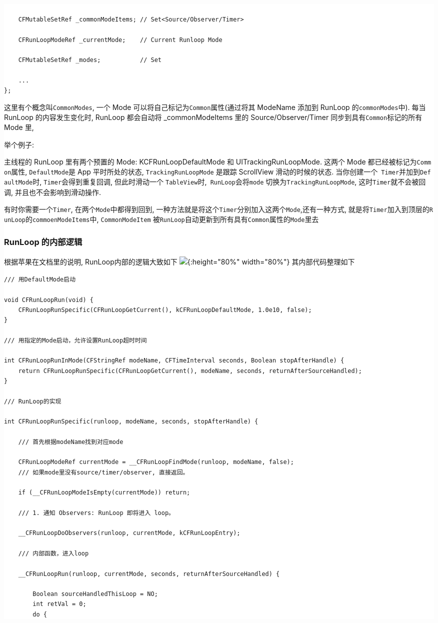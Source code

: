```objc

    CFMutableSetRef _commonModeItems; // Set<Source/Observer/Timer>
    
    CFRunLoopModeRef _currentMode;    // Current Runloop Mode
    
    CFMutableSetRef _modes;           // Set
    
    ...
};
```

这里有个概念叫`CommonModes`, 一个 Mode 可以将自己标记为`Common`属性(通过将其 ModeName 添加到 RunLoop 的`commonModes`中). 每当 RunLoop 的内容发生变化时, RunLoop 都会自动将 _commonModeItems 里的 Source/Observer/Timer 同步到具有`Common`标记的所有 Mode 里, 

举个例子:

主线程的 RunLoop 里有两个预置的 Mode: KCFRunLoopDefaultMode 和 UITrackingRunLoopMode. 这两个 Mode 都已经被标记为`Common`属性, `DefaultMode`是 App 平时所处的状态, `TrackingRunLoopMode` 是跟踪 ScrollView 滑动的时候的状态. 当你创建一个` Timer`并加到`DefaultMode`时, `Timer`会得到重复回调, 但此时滑动一个 `TableView`时,` RunLoop`会将`mode` 切换为`TrackingRunLoopMode`, 这时`Timer`就不会被回调, 并且也不会影响到滑动操作.

有时你需要一个`Timer`, 在两个`Mode`中都得到回到, 一种方法就是将这个`Timer`分别加入这两个`Mode`,还有一种方式, 就是将`Timer`加入到顶层的`RunLoop`的`commoenModeItems`中, `CommonModeItem` 被`RunLoop`自动更新到所有具有`Common`属性的`Mode`里去

### RunLoop 的内部逻辑

根据苹果在文档里的说明, RunLoop内部的逻辑大致如下
![](https://ws2.sinaimg.cn/large/006tNc79ly1fo5lhhnedtj30zy0roac1.jpg){:height="80%" width="80%"}
其内部代码整理如下
```objc
/// 用DefaultMode启动

void CFRunLoopRun(void) {
    CFRunLoopRunSpecific(CFRunLoopGetCurrent(), kCFRunLoopDefaultMode, 1.0e10, false);
}
 
/// 用指定的Mode启动，允许设置RunLoop超时时间

int CFRunLoopRunInMode(CFStringRef modeName, CFTimeInterval seconds, Boolean stopAfterHandle) {
    return CFRunLoopRunSpecific(CFRunLoopGetCurrent(), modeName, seconds, returnAfterSourceHandled);
}
 
/// RunLoop的实现

int CFRunLoopRunSpecific(runloop, modeName, seconds, stopAfterHandle) {
    
    /// 首先根据modeName找到对应mode

    CFRunLoopModeRef currentMode = __CFRunLoopFindMode(runloop, modeName, false);
    /// 如果mode里没有source/timer/observer, 直接返回。

    if (__CFRunLoopModeIsEmpty(currentMode)) return;
    
    /// 1. 通知 Observers: RunLoop 即将进入 loop。

    __CFRunLoopDoObservers(runloop, currentMode, kCFRunLoopEntry);
    
    /// 内部函数，进入loop

    __CFRunLoopRun(runloop, currentMode, seconds, returnAfterSourceHandled) {
        
        Boolean sourceHandledThisLoop = NO;
        int retVal = 0;
        do {
```